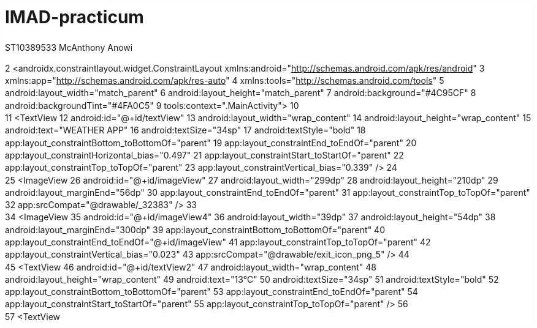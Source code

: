 # IMAD-practicum
ST10389533
McAnthony Anowi


<?xml version="1.0" encoding="utf-8"?>
2    <androidx.constraintlayout.widget.ConstraintLayout xmlns:android="http://schemas.android.com/apk/res/android"
3        xmlns:app="http://schemas.android.com/apk/res-auto"
4        xmlns:tools="http://schemas.android.com/tools"
5        android:layout_width="match_parent"
6        android:layout_height="match_parent"
7        android:background="#4C95CF"
8        android:backgroundTint="#4FA0C5"
9        tools:context=".MainActivity">
10   
11       <TextView
12           android:id="@+id/textView"
13           android:layout_width="wrap_content"
14           android:layout_height="wrap_content"
15           android:text="WEATHER APP"
16           android:textSize="34sp"
17           android:textStyle="bold"
18           app:layout_constraintBottom_toBottomOf="parent"
19           app:layout_constraintEnd_toEndOf="parent"
20           app:layout_constraintHorizontal_bias="0.497"
21           app:layout_constraintStart_toStartOf="parent"
22           app:layout_constraintTop_toTopOf="parent"
23           app:layout_constraintVertical_bias="0.339" />
24   
25       <ImageView
26           android:id="@+id/imageView"
27           android:layout_width="299dp"
28           android:layout_height="210dp"
29           android:layout_marginEnd="56dp"
30           app:layout_constraintEnd_toEndOf="parent"
31           app:layout_constraintTop_toTopOf="parent"
32           app:srcCompat="@drawable/_32383" />
33   
34       <ImageView
35           android:id="@+id/imageView4"
36           android:layout_width="39dp"
37           android:layout_height="54dp"
38           android:layout_marginEnd="300dp"
39           app:layout_constraintBottom_toBottomOf="parent"
40           app:layout_constraintEnd_toEndOf="@+id/imageView"
41           app:layout_constraintTop_toTopOf="parent"
42           app:layout_constraintVertical_bias="0.023"
43           app:srcCompat="@drawable/exit_icon_png_5" />
44   
45       <TextView
46           android:id="@+id/textView2"
47           android:layout_width="wrap_content"
48           android:layout_height="wrap_content"
49           android:text="13℃"
50           android:textSize="34sp"
51           android:textStyle="bold"
52           app:layout_constraintBottom_toBottomOf="parent"
53           app:layout_constraintEnd_toEndOf="parent"
54           app:layout_constraintStart_toStartOf="parent"
55           app:layout_constraintTop_toTopOf="parent" />
56   
57       <TextView